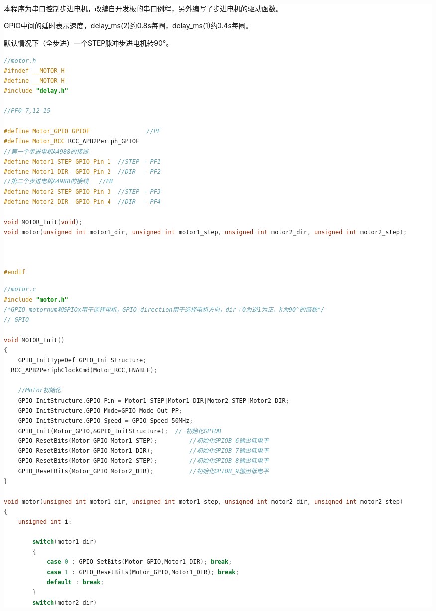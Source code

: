 本程序为串口控制步进电机，改编自开发板的串口例程，另外编写了步进电机的驱动函数。

GPIO中间的延时表示速度，delay_ms(2)约0.8s每圈，delay_ms(1)约0.4s每圈。

默认情况下（全步进）一个STEP脉冲步进电机转90°。

```c
//motor.h
#ifndef __MOTOR_H
#define __MOTOR_H	 
#include "delay.h"

//PF0-7,12-15

#define Motor_GPIO GPIOF				//PF
#define Motor_RCC RCC_APB2Periph_GPIOF
//第一个步进电机A4988的接线
#define Motor1_STEP	GPIO_Pin_1	//STEP - PF1
#define Motor1_DIR	GPIO_Pin_2	//DIR  - PF2
//第二个步进电机A4988的接线	//PB
#define Motor2_STEP	GPIO_Pin_3	//STEP - PF3
#define Motor2_DIR	GPIO_Pin_4	//DIR  - PF4

void MOTOR_Init(void);
void motor(unsigned int motor1_dir, unsigned int motor1_step, unsigned int motor2_dir, unsigned int motor2_step);



#endif
```

```c
//motor.c
#include "motor.h"
/*GPIO_motornum和GPIOx用于选择电机，GPIO_direction用于选择电机方向，dir：0为逆1为正，k为90°的倍数*/
// GPIO

void MOTOR_Init()
{
	GPIO_InitTypeDef GPIO_InitStructure;
  RCC_APB2PeriphClockCmd(Motor_RCC,ENABLE);
	
	//Motor初始化
	GPIO_InitStructure.GPIO_Pin = Motor1_STEP|Motor1_DIR|Motor2_STEP|Motor2_DIR;
	GPIO_InitStructure.GPIO_Mode=GPIO_Mode_Out_PP;
	GPIO_InitStructure.GPIO_Speed = GPIO_Speed_50MHz;
	GPIO_Init(Motor_GPIO,&GPIO_InitStructure);	// 初始化GPIOB
	GPIO_ResetBits(Motor_GPIO,Motor1_STEP);			//初始化GPIOB_6输出低电平
	GPIO_ResetBits(Motor_GPIO,Motor1_DIR);			//初始化GPIOB_7输出低电平
	GPIO_ResetBits(Motor_GPIO,Motor2_STEP);			//初始化GPIOB_8输出低电平
	GPIO_ResetBits(Motor_GPIO,Motor2_DIR);			//初始化GPIOB_9输出低电平
}

void motor(unsigned int motor1_dir, unsigned int motor1_step, unsigned int motor2_dir, unsigned int motor2_step)
{
    unsigned int i;

		switch(motor1_dir)
		{
			case 0 : GPIO_SetBits(Motor_GPIO,Motor1_DIR); break; 
			case 1 : GPIO_ResetBits(Motor_GPIO,Motor1_DIR); break; 
			default : break; 
		}
		switch(motor2_dir)
```